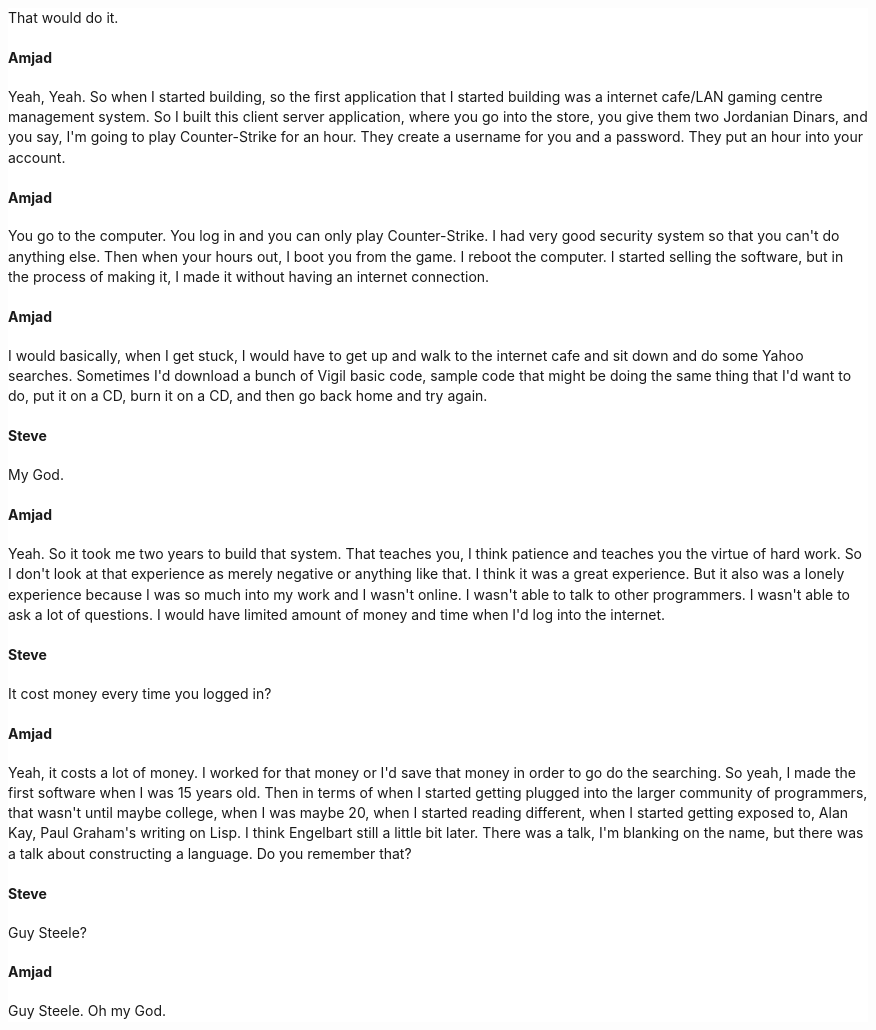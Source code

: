 That would do it.

#### Amjad

Yeah, Yeah. So when I started building, so the first application that I started building was a internet cafe/LAN gaming centre management system. So I built this client server application, where you go into the store, you give them two Jordanian Dinars, and you say, I'm going to play Counter-Strike for an hour. They create a username for you and a password. They put an hour into your account.

#### Amjad

You go to the computer. You log in and you can only play Counter-Strike. I had very good security system so that you can't do anything else. Then when your hours out, I boot you from the game. I reboot the computer. I started selling the software, but in the process of making it, I made it without having an internet connection.

#### Amjad

I would basically, when I get stuck, I would have to get up and walk to the internet cafe and sit down and do some Yahoo searches. Sometimes I'd download a bunch of Vigil basic code, sample code that might be doing the same thing that I'd want to do, put it on a CD, burn it on a CD, and then go back home and try again.

#### Steve

My God.

#### Amjad

Yeah. So it took me two years to build that system. That teaches you, I think patience and teaches you the virtue of hard work. So I don't look at that experience as merely negative or anything like that. I think it was a great experience. But it also was a lonely experience because I was so much into my work and I wasn't online. I wasn't able to talk to other programmers. I wasn't able to ask a lot of questions. I would have limited amount of money and time when I'd log into the internet.

#### Steve

It cost money every time you logged in?

#### Amjad

Yeah, it costs a lot of money. I worked for that money or I'd save that money in order to go do the searching. So yeah, I made the first software when I was 15 years old. Then in terms of when I started getting plugged into the larger community of programmers, that wasn't until maybe college, when I was maybe 20, when I started reading different, when I started getting exposed to, Alan Kay, Paul Graham's writing on Lisp. I think Engelbart still a little bit later. There was a talk, I'm blanking on the name, but there was a talk about constructing a language. Do you remember that?

#### Steve

Guy Steele?

#### Amjad

Guy Steele. Oh my God.
